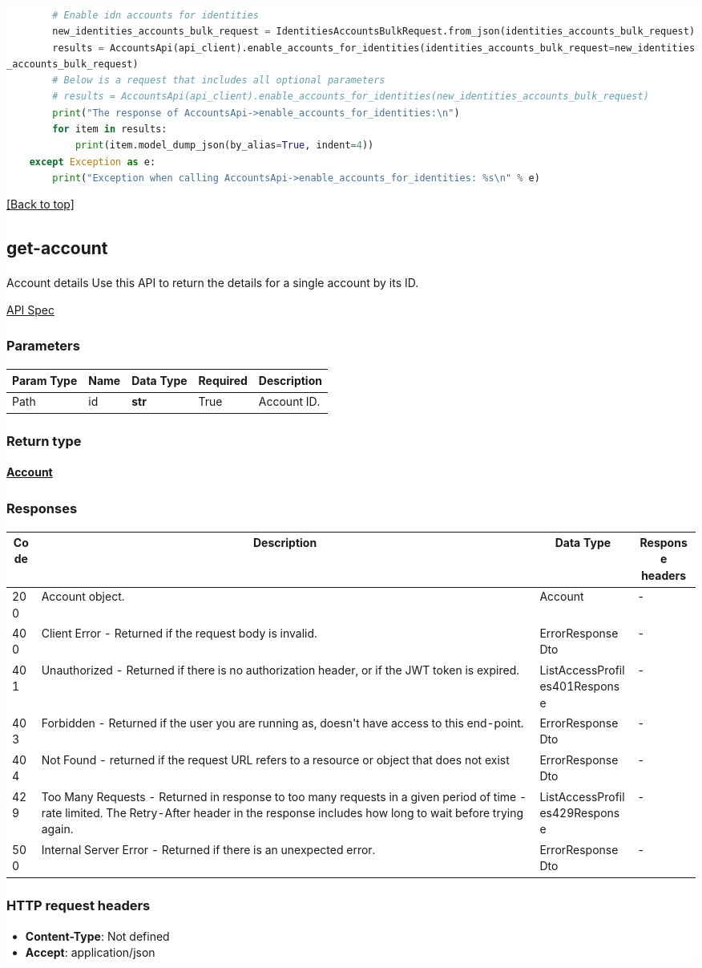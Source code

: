 ```python
        # Enable idn accounts for identities
        new_identities_accounts_bulk_request = IdentitiesAccountsBulkRequest.from_json(identities_accounts_bulk_request)
        results = AccountsApi(api_client).enable_accounts_for_identities(identities_accounts_bulk_request=new_identities_accounts_bulk_request)
        # Below is a request that includes all optional parameters
        # results = AccountsApi(api_client).enable_accounts_for_identities(new_identities_accounts_bulk_request)
        print("The response of AccountsApi->enable_accounts_for_identities:\n")
        for item in results:
            print(item.model_dump_json(by_alias=True, indent=4))
    except Exception as e:
        print("Exception when calling AccountsApi->enable_accounts_for_identities: %s\n" % e)
```



[[Back to top]](#) 

## get-account
Account details
Use this API to return the details for a single account by its ID.  

[API Spec](https://developer.sailpoint.com/docs/api/v2025/get-account)

### Parameters 

Param Type | Name | Data Type | Required  | Description
------------- | ------------- | ------------- | ------------- | ------------- 
Path   | id | **str** | True  | Account ID.

### Return type
[**Account**](../models/account)

### Responses
Code | Description  | Data Type | Response headers |
------------- | ------------- | ------------- |------------------|
200 | Account object. | Account |  -  |
400 | Client Error - Returned if the request body is invalid. | ErrorResponseDto |  -  |
401 | Unauthorized - Returned if there is no authorization header, or if the JWT token is expired. | ListAccessProfiles401Response |  -  |
403 | Forbidden - Returned if the user you are running as, doesn&#39;t have access to this end-point. | ErrorResponseDto |  -  |
404 | Not Found - returned if the request URL refers to a resource or object that does not exist | ErrorResponseDto |  -  |
429 | Too Many Requests - Returned in response to too many requests in a given period of time - rate limited. The Retry-After header in the response includes how long to wait before trying again. | ListAccessProfiles429Response |  -  |
500 | Internal Server Error - Returned if there is an unexpected error. | ErrorResponseDto |  -  |

### HTTP request headers
 - **Content-Type**: Not defined
 - **Accept**: application/json
